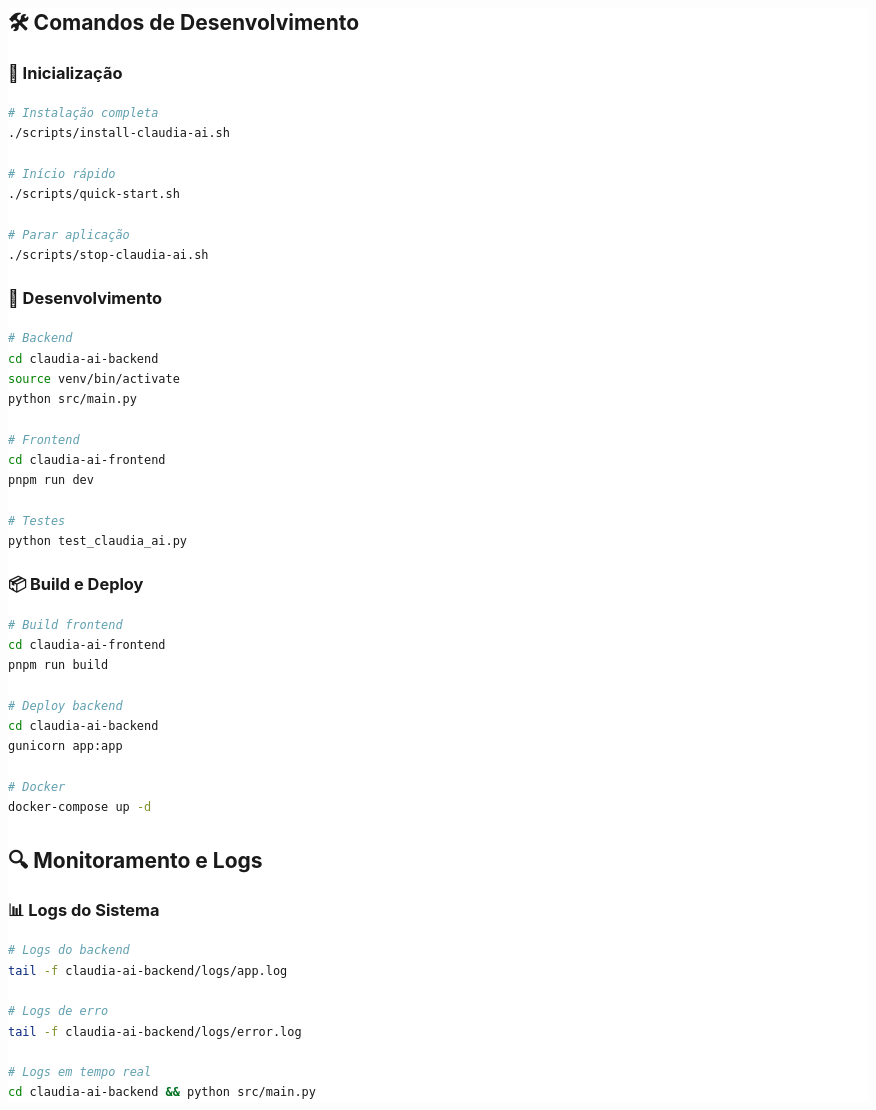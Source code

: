 ## 🛠️ Comandos de Desenvolvimento

### 🚀 Inicialização

```bash
# Instalação completa
./scripts/install-claudia-ai.sh

# Início rápido
./scripts/quick-start.sh

# Parar aplicação
./scripts/stop-claudia-ai.sh
```

### 🔧 Desenvolvimento

```bash
# Backend
cd claudia-ai-backend
source venv/bin/activate
python src/main.py

# Frontend
cd claudia-ai-frontend
pnpm run dev

# Testes
python test_claudia_ai.py
```

### 📦 Build e Deploy

```bash
# Build frontend
cd claudia-ai-frontend
pnpm run build

# Deploy backend
cd claudia-ai-backend
gunicorn app:app

# Docker
docker-compose up -d
```

## 🔍 Monitoramento e Logs

### 📊 Logs do Sistema

```bash
# Logs do backend
tail -f claudia-ai-backend/logs/app.log

# Logs de erro
tail -f claudia-ai-backend/logs/error.log

# Logs em tempo real
cd claudia-ai-backend && python src/main.py
```
